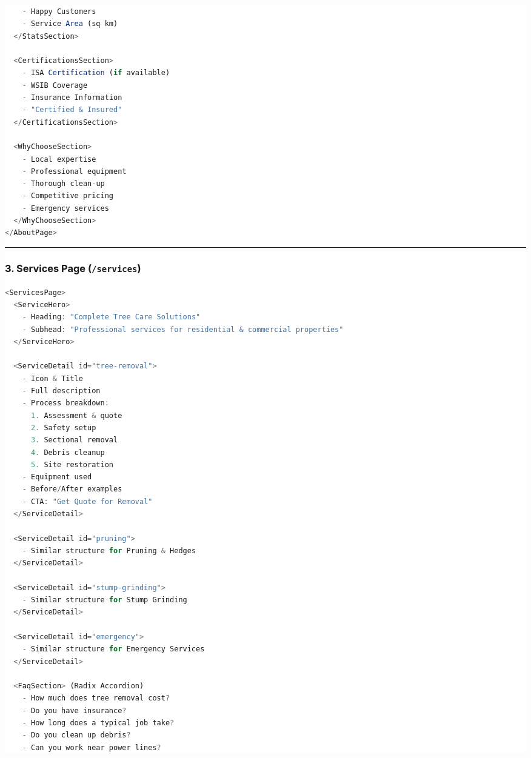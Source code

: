 ```typescript
    - Happy Customers
    - Service Area (sq km)
  </StatsSection>
  
  <CertificationsSection>
    - ISA Certification (if available)
    - WSIB Coverage
    - Insurance Information
    - "Certified & Insured"
  </CertificationsSection>
  
  <WhyChooseSection>
    - Local expertise
    - Professional equipment
    - Thorough clean-up
    - Competitive pricing
    - Emergency services
  </WhyChooseSection>
</AboutPage>
```

---

### 3. Services Page (`/services`)

```typescript
<ServicesPage>
  <ServiceHero>
    - Heading: "Complete Tree Care Solutions"
    - Subhead: "Professional services for residential & commercial properties"
  </ServiceHero>
  
  <ServiceDetail id="tree-removal">
    - Icon & Title
    - Full description
    - Process breakdown:
      1. Assessment & quote
      2. Safety setup
      3. Sectional removal
      4. Debris cleanup
      5. Site restoration
    - Equipment used
    - Before/After examples
    - CTA: "Get Quote for Removal"
  </ServiceDetail>
  
  <ServiceDetail id="pruning">
    - Similar structure for Pruning & Hedges
  </ServiceDetail>
  
  <ServiceDetail id="stump-grinding">
    - Similar structure for Stump Grinding
  </ServiceDetail>
  
  <ServiceDetail id="emergency">
    - Similar structure for Emergency Services
  </ServiceDetail>
  
  <FaqSection> (Radix Accordion)
    - How much does tree removal cost?
    - Do you have insurance?
    - How long does a typical job take?
    - Do you clean up debris?
    - Can you work near power lines?
```
